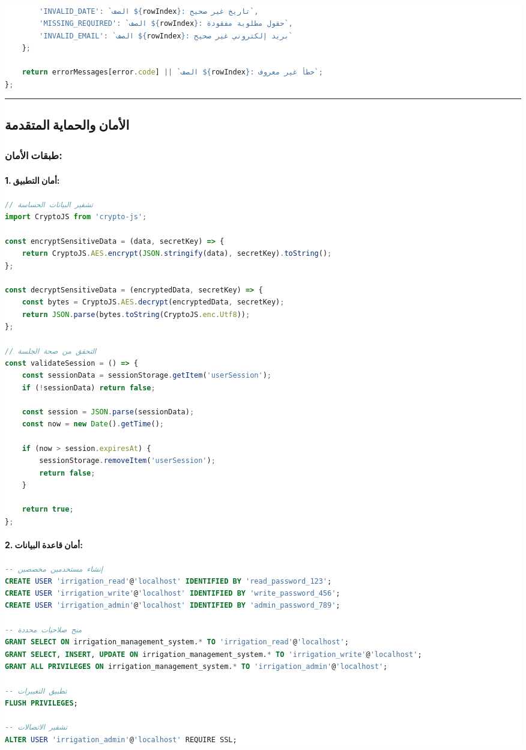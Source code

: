 ```javascript
        'INVALID_DATE': `الصف ${rowIndex}: تاريخ غير صحيح`,
        'MISSING_REQUIRED': `الصف ${rowIndex}: حقول مطلوبة مفقودة`,
        'INVALID_EMAIL': `الصف ${rowIndex}: بريد إلكتروني غير صحيح`
    };
    
    return errorMessages[error.code] || `الصف ${rowIndex}: خطأ غير معروف`;
};
```

---

## الأمان والحماية المتقدمة

### طبقات الأمان:

#### 1. أمان التطبيق:
```javascript
// تشفير البيانات الحساسة
import CryptoJS from 'crypto-js';

const encryptSensitiveData = (data, secretKey) => {
    return CryptoJS.AES.encrypt(JSON.stringify(data), secretKey).toString();
};

const decryptSensitiveData = (encryptedData, secretKey) => {
    const bytes = CryptoJS.AES.decrypt(encryptedData, secretKey);
    return JSON.parse(bytes.toString(CryptoJS.enc.Utf8));
};

// التحقق من صحة الجلسة
const validateSession = () => {
    const sessionData = sessionStorage.getItem('userSession');
    if (!sessionData) return false;
    
    const session = JSON.parse(sessionData);
    const now = new Date().getTime();
    
    if (now > session.expiresAt) {
        sessionStorage.removeItem('userSession');
        return false;
    }
    
    return true;
};
```

#### 2. أمان قاعدة البيانات:
```sql
-- إنشاء مستخدمين مخصصين
CREATE USER 'irrigation_read'@'localhost' IDENTIFIED BY 'read_password_123';
CREATE USER 'irrigation_write'@'localhost' IDENTIFIED BY 'write_password_456';
CREATE USER 'irrigation_admin'@'localhost' IDENTIFIED BY 'admin_password_789';

-- منح صلاحيات محددة
GRANT SELECT ON irrigation_management_system.* TO 'irrigation_read'@'localhost';
GRANT SELECT, INSERT, UPDATE ON irrigation_management_system.* TO 'irrigation_write'@'localhost';
GRANT ALL PRIVILEGES ON irrigation_management_system.* TO 'irrigation_admin'@'localhost';

-- تطبيق التغييرات
FLUSH PRIVILEGES;

-- تشفير الاتصالات
ALTER USER 'irrigation_admin'@'localhost' REQUIRE SSL;
```